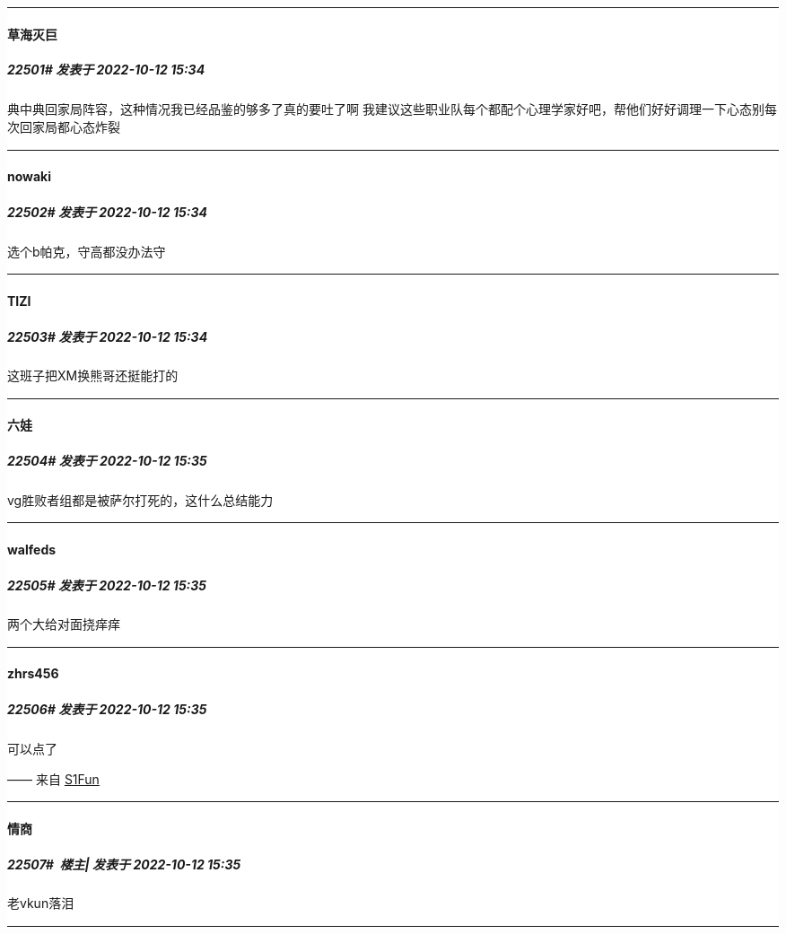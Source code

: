 

*****

####  草海灭巨  
##### 22501#       发表于 2022-10-12 15:34

典中典回家局阵容，这种情况我已经品鉴的够多了真的要吐了啊
我建议这些职业队每个都配个心理学家好吧，帮他们好好调理一下心态别每次回家局都心态炸裂

*****

####  nowaki  
##### 22502#       发表于 2022-10-12 15:34

选个b帕克，守高都没办法守

*****

####  TIZI  
##### 22503#       发表于 2022-10-12 15:34

这班子把XM换熊哥还挺能打的

*****

####  六娃  
##### 22504#       发表于 2022-10-12 15:35

vg胜败者组都是被萨尔打死的，这什么总结能力

*****

####  walfeds  
##### 22505#       发表于 2022-10-12 15:35

两个大给对面挠痒痒

*****

####  zhrs456  
##### 22506#       发表于 2022-10-12 15:35

可以点了

—— 来自 [S1Fun](https://s1fun.koalcat.com)

*****

####  情商  
##### 22507#         楼主| 发表于 2022-10-12 15:35

老vkun落泪

*****
